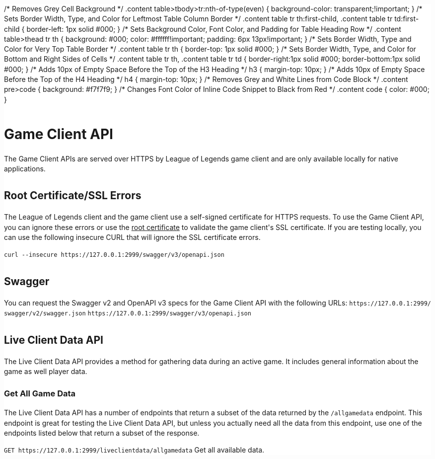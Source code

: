 /\* Removes Grey Cell Background \*/ .content table>tbody>tr:nth-of-type(even) { background-color: transparent;!important; } /\* Sets Border Width, Type, and Color for Leftmost Table Column Border \*/ .content table tr th:first-child, .content table tr td:first-child { border-left: 1px solid #000; } /\* Sets Background Color, Font Color, and Padding for Table Heading Row \*/ .content table>thead tr th { background: #000; color: #ffffff!important; padding: 6px 13px!important; } /\* Sets Border Width, Type and Color for Very Top Table Border \*/ .content table tr th { border-top: 1px solid #000; } /\* Sets Border Width, Type, and Color for Bottom and Right Sides of Cells \*/ .content table tr th, .content table tr td { border-right:1px solid #000; border-bottom:1px solid #000; } /\* Adds 10px of Empty Space Before the Top of the H3 Heading \*/ h3 { margin-top: 10px; } /\* Adds 10px of Empty Space Before the Top of the H4 Heading \*/ h4 { margin-top: 10px; } /\* Removes Grey and White Lines from Code Block \*/ .content pre>code { background: #f7f7f9; } /\* Changes Font Color of Inline Code Snippet to Black from Red \*/ .content code { color: #000; }

# Game Client API

The Game Client APIs are served over HTTPS by League of Legends game client and are only available locally for native applications.

## Root Certificate/SSL Errors

The League of Legends client and the game client use a self-signed certificate for HTTPS requests. To use the Game Client API, you can ignore these errors or use the [root certificate](https://static.developer.riotgames.com/docs/lol/riotgames.pem) to validate the game client's SSL certificate. If you are testing locally, you can use the following insecure CURL that will ignore the SSL certificate errors.

```
curl --insecure https://127.0.0.1:2999/swagger/v3/openapi.json
```

## Swagger

You can request the Swagger v2 and OpenAPI v3 specs for the Game Client API with the following URLs:
`https://127.0.0.1:2999/swagger/v2/swagger.json`
`https://127.0.0.1:2999/swagger/v3/openapi.json`

## Live Client Data API

The Live Client Data API provides a method for gathering data during an active game. It includes general information about the game as well player data.

### Get All Game Data

The Live Client Data API has a number of endpoints that return a subset of the data returned by the `/allgamedata` endpoint. This endpoint is great for testing the Live Client Data API, but unless you actually need all the data from this endpoint, use one of the endpoints listed below that return a subset of the response.

`GET https://127.0.0.1:2999/liveclientdata/allgamedata`
Get all available data.
